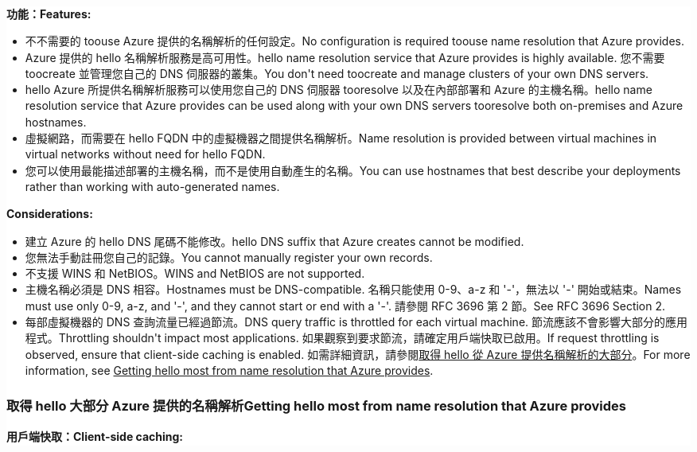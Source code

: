 <span data-ttu-id="cd1b1-139">**功能：**</span><span class="sxs-lookup"><span data-stu-id="cd1b1-139">**Features:**</span></span>

* <span data-ttu-id="cd1b1-140">不不需要的 toouse Azure 提供的名稱解析的任何設定。</span><span class="sxs-lookup"><span data-stu-id="cd1b1-140">No configuration is required toouse name resolution that Azure provides.</span></span>
* <span data-ttu-id="cd1b1-141">Azure 提供的 hello 名稱解析服務是高可用性。</span><span class="sxs-lookup"><span data-stu-id="cd1b1-141">hello name resolution service that Azure provides is highly available.</span></span> <span data-ttu-id="cd1b1-142">您不需要 toocreate 並管理您自己的 DNS 伺服器的叢集。</span><span class="sxs-lookup"><span data-stu-id="cd1b1-142">You don't need toocreate and manage clusters of your own DNS servers.</span></span>
* <span data-ttu-id="cd1b1-143">hello Azure 所提供名稱解析服務可以使用您自己的 DNS 伺服器 tooresolve 以及在內部部署和 Azure 的主機名稱。</span><span class="sxs-lookup"><span data-stu-id="cd1b1-143">hello name resolution service that Azure provides can be used along with your own DNS servers tooresolve both on-premises and Azure hostnames.</span></span>
* <span data-ttu-id="cd1b1-144">虛擬網路，而需要在 hello FQDN 中的虛擬機器之間提供名稱解析。</span><span class="sxs-lookup"><span data-stu-id="cd1b1-144">Name resolution is provided between virtual machines in virtual networks without need for hello FQDN.</span></span>
* <span data-ttu-id="cd1b1-145">您可以使用最能描述部署的主機名稱，而不是使用自動產生的名稱。</span><span class="sxs-lookup"><span data-stu-id="cd1b1-145">You can use hostnames that best describe your deployments rather than working with auto-generated names.</span></span>

<bpt id="p1">**</bpt>Considerations:<ept id="p1">**</ept>

* <span data-ttu-id="cd1b1-147">建立 Azure 的 hello DNS 尾碼不能修改。</span><span class="sxs-lookup"><span data-stu-id="cd1b1-147">hello DNS suffix that Azure creates cannot be modified.</span></span>
* <span data-ttu-id="cd1b1-148">您無法手動註冊您自己的記錄。</span><span class="sxs-lookup"><span data-stu-id="cd1b1-148">You cannot manually register your own records.</span></span>
* <span data-ttu-id="cd1b1-149">不支援 WINS 和 NetBIOS。</span><span class="sxs-lookup"><span data-stu-id="cd1b1-149">WINS and NetBIOS are not supported.</span></span>
* <span data-ttu-id="cd1b1-150">主機名稱必須是 DNS 相容。</span><span class="sxs-lookup"><span data-stu-id="cd1b1-150">Hostnames must be DNS-compatible.</span></span>
    <span data-ttu-id="cd1b1-151">名稱只能使用 0-9、a-z 和 '-'，無法以 '-' 開始或結束。</span><span class="sxs-lookup"><span data-stu-id="cd1b1-151">Names must use only 0-9, a-z, and '-', and they cannot start or end with a '-'.</span></span> <span data-ttu-id="cd1b1-152">請參閱 RFC 3696 第 2 節。</span><span class="sxs-lookup"><span data-stu-id="cd1b1-152">See RFC 3696 Section 2.</span></span>
* <span data-ttu-id="cd1b1-153">每部虛擬機器的 DNS 查詢流量已經過節流。</span><span class="sxs-lookup"><span data-stu-id="cd1b1-153">DNS query traffic is throttled for each virtual machine.</span></span> <span data-ttu-id="cd1b1-154">節流應該不會影響大部分的應用程式。</span><span class="sxs-lookup"><span data-stu-id="cd1b1-154">Throttling shouldn't impact most applications.</span></span>  <span data-ttu-id="cd1b1-155">如果觀察到要求節流，請確定用戶端快取已啟用。</span><span class="sxs-lookup"><span data-stu-id="cd1b1-155">If request throttling is observed, ensure that client-side caching is enabled.</span></span>  <span data-ttu-id="cd1b1-156">如需詳細資訊，請參閱[取得 hello 從 Azure 提供名稱解析的大部分](#getting-the-most-from-name-resolution-that-azure-provides)。</span><span class="sxs-lookup"><span data-stu-id="cd1b1-156">For more information, see [Getting hello most from name resolution that Azure provides](#getting-the-most-from-name-resolution-that-azure-provides).</span></span>

### <a name="getting-hello-most-from-name-resolution-that-azure-provides"></a><span data-ttu-id="cd1b1-157">取得 hello 大部分 Azure 提供的名稱解析</span><span class="sxs-lookup"><span data-stu-id="cd1b1-157">Getting hello most from name resolution that Azure provides</span></span>
<span data-ttu-id="cd1b1-158">**用戶端快取：**</span><span class="sxs-lookup"><span data-stu-id="cd1b1-158">**Client-side caching:**</span></span>
